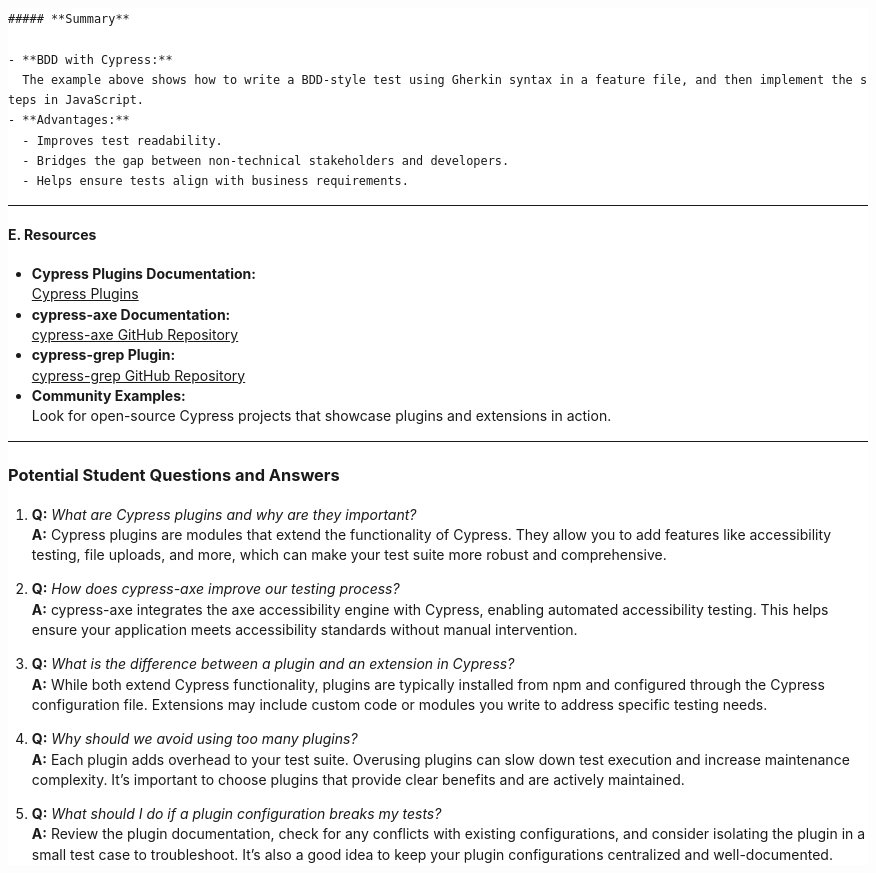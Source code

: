     ##### **Summary**

    - **BDD with Cypress:**  
      The example above shows how to write a BDD-style test using Gherkin syntax in a feature file, and then implement the steps in JavaScript.
    - **Advantages:**  
      - Improves test readability.
      - Bridges the gap between non-technical stakeholders and developers.
      - Helps ensure tests align with business requirements.

---

#### **E. Resources**

- **Cypress Plugins Documentation:**  
  [Cypress Plugins](https://docs.cypress.io/guides/references/plugin-api)
- **cypress-axe Documentation:**  
  [cypress-axe GitHub Repository](https://github.com/component-driven/cypress-axe)
- **cypress-grep Plugin:**  
  [cypress-grep GitHub Repository](https://github.com/cypress-io/cypress-grep)
- **Community Examples:**  
  Look for open-source Cypress projects that showcase plugins and extensions in action.

---

### **Potential Student Questions and Answers**

1. **Q:** *What are Cypress plugins and why are they important?*  
   **A:** Cypress plugins are modules that extend the functionality of Cypress. They allow you to add features like accessibility testing, file uploads, and more, which can make your test suite more robust and comprehensive.

2. **Q:** *How does cypress-axe improve our testing process?*  
   **A:** cypress-axe integrates the axe accessibility engine with Cypress, enabling automated accessibility testing. This helps ensure your application meets accessibility standards without manual intervention.

3. **Q:** *What is the difference between a plugin and an extension in Cypress?*  
   **A:** While both extend Cypress functionality, plugins are typically installed from npm and configured through the Cypress configuration file. Extensions may include custom code or modules you write to address specific testing needs.

4. **Q:** *Why should we avoid using too many plugins?*  
   **A:** Each plugin adds overhead to your test suite. Overusing plugins can slow down test execution and increase maintenance complexity. It’s important to choose plugins that provide clear benefits and are actively maintained.

5. **Q:** *What should I do if a plugin configuration breaks my tests?*  
   **A:** Review the plugin documentation, check for any conflicts with existing configurations, and consider isolating the plugin in a small test case to troubleshoot. It’s also a good idea to keep your plugin configurations centralized and well-documented.
